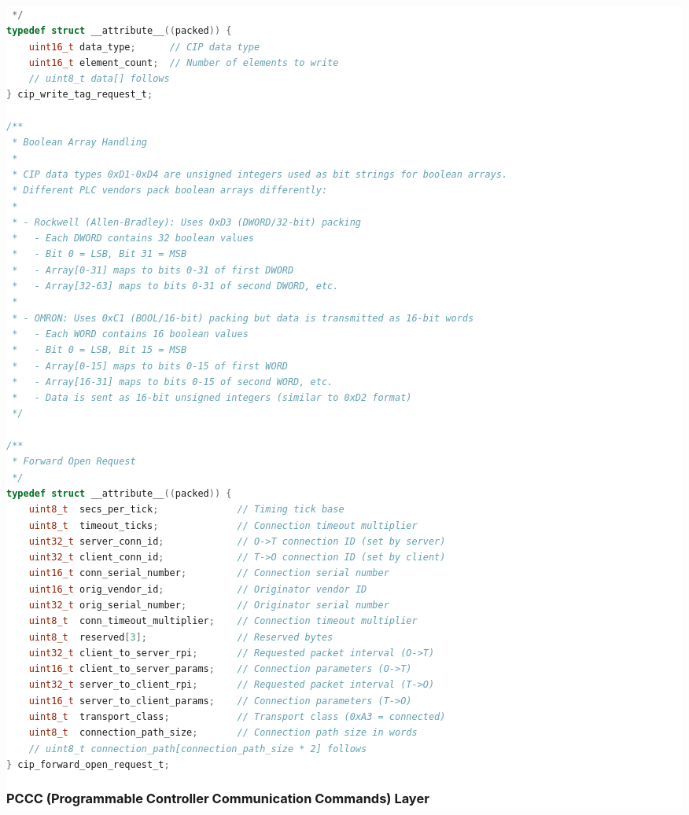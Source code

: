```c
 */
typedef struct __attribute__((packed)) {
    uint16_t data_type;      // CIP data type
    uint16_t element_count;  // Number of elements to write
    // uint8_t data[] follows
} cip_write_tag_request_t;

/**
 * Boolean Array Handling
 *
 * CIP data types 0xD1-0xD4 are unsigned integers used as bit strings for boolean arrays.
 * Different PLC vendors pack boolean arrays differently:
 *
 * - Rockwell (Allen-Bradley): Uses 0xD3 (DWORD/32-bit) packing
 *   - Each DWORD contains 32 boolean values
 *   - Bit 0 = LSB, Bit 31 = MSB
 *   - Array[0-31] maps to bits 0-31 of first DWORD
 *   - Array[32-63] maps to bits 0-31 of second DWORD, etc.
 *
 * - OMRON: Uses 0xC1 (BOOL/16-bit) packing but data is transmitted as 16-bit words
 *   - Each WORD contains 16 boolean values
 *   - Bit 0 = LSB, Bit 15 = MSB
 *   - Array[0-15] maps to bits 0-15 of first WORD
 *   - Array[16-31] maps to bits 0-15 of second WORD, etc.
 *   - Data is sent as 16-bit unsigned integers (similar to 0xD2 format)
 */

/**
 * Forward Open Request
 */
typedef struct __attribute__((packed)) {
    uint8_t  secs_per_tick;              // Timing tick base
    uint8_t  timeout_ticks;              // Connection timeout multiplier
    uint32_t server_conn_id;             // O->T connection ID (set by server)
    uint32_t client_conn_id;             // T->O connection ID (set by client)
    uint16_t conn_serial_number;         // Connection serial number
    uint16_t orig_vendor_id;             // Originator vendor ID
    uint32_t orig_serial_number;         // Originator serial number
    uint8_t  conn_timeout_multiplier;    // Connection timeout multiplier
    uint8_t  reserved[3];                // Reserved bytes
    uint32_t client_to_server_rpi;       // Requested packet interval (O->T)
    uint16_t client_to_server_params;    // Connection parameters (O->T)
    uint32_t server_to_client_rpi;       // Requested packet interval (T->O)
    uint16_t server_to_client_params;    // Connection parameters (T->O)
    uint8_t  transport_class;            // Transport class (0xA3 = connected)
    uint8_t  connection_path_size;       // Connection path size in words
    // uint8_t connection_path[connection_path_size * 2] follows
} cip_forward_open_request_t;
```

### PCCC (Programmable Controller Communication Commands) Layer

